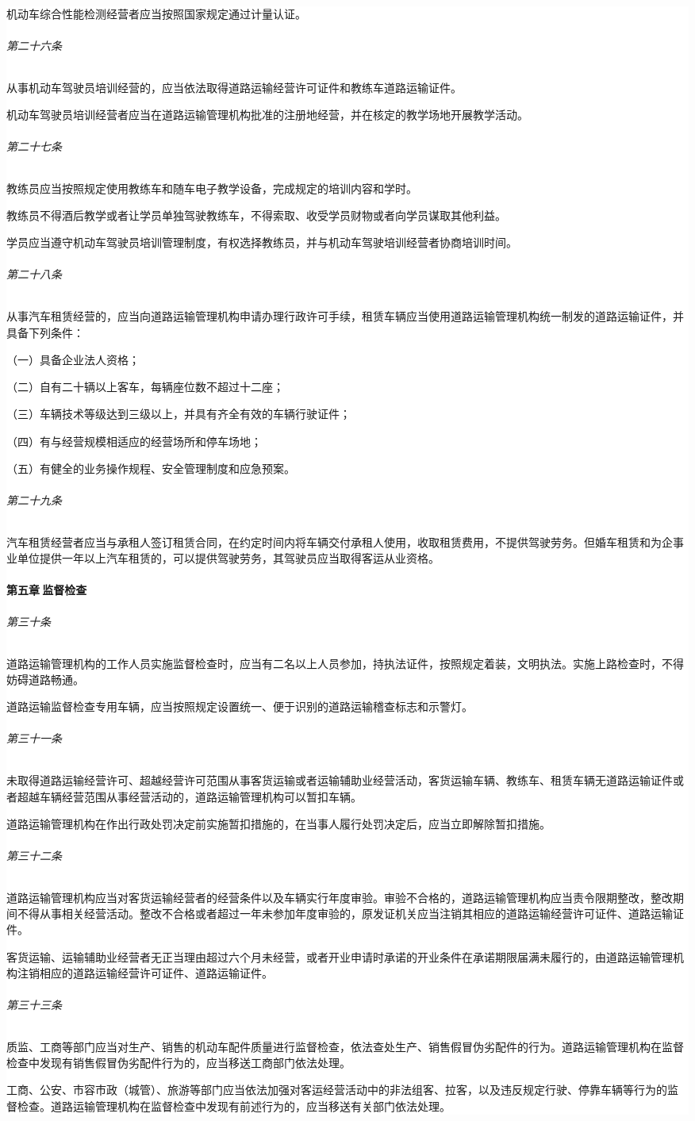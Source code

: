 机动车综合性能检测经营者应当按照国家规定通过计量认证。

###### 第二十六条

从事机动车驾驶员培训经营的，应当依法取得道路运输经营许可证件和教练车道路运输证件。

机动车驾驶员培训经营者应当在道路运输管理机构批准的注册地经营，并在核定的教学场地开展教学活动。

###### 第二十七条

教练员应当按照规定使用教练车和随车电子教学设备，完成规定的培训内容和学时。

教练员不得酒后教学或者让学员单独驾驶教练车，不得索取、收受学员财物或者向学员谋取其他利益。

学员应当遵守机动车驾驶员培训管理制度，有权选择教练员，并与机动车驾驶培训经营者协商培训时间。

###### 第二十八条

从事汽车租赁经营的，应当向道路运输管理机构申请办理行政许可手续，租赁车辆应当使用道路运输管理机构统一制发的道路运输证件，并具备下列条件：

（一）具备企业法人资格；

（二）自有二十辆以上客车，每辆座位数不超过十二座；

（三）车辆技术等级达到三级以上，并具有齐全有效的车辆行驶证件；

（四）有与经营规模相适应的经营场所和停车场地；

（五）有健全的业务操作规程、安全管理制度和应急预案。

###### 第二十九条

汽车租赁经营者应当与承租人签订租赁合同，在约定时间内将车辆交付承租人使用，收取租赁费用，不提供驾驶劳务。但婚车租赁和为企事业单位提供一年以上汽车租赁的，可以提供驾驶劳务，其驾驶员应当取得客运从业资格。

#### 第五章 监督检查

###### 第三十条

道路运输管理机构的工作人员实施监督检查时，应当有二名以上人员参加，持执法证件，按照规定着装，文明执法。实施上路检查时，不得妨碍道路畅通。

道路运输监督检查专用车辆，应当按照规定设置统一、便于识别的道路运输稽查标志和示警灯。

###### 第三十一条

未取得道路运输经营许可、超越经营许可范围从事客货运输或者运输辅助业经营活动，客货运输车辆、教练车、租赁车辆无道路运输证件或者超越车辆经营范围从事经营活动的，道路运输管理机构可以暂扣车辆。

道路运输管理机构在作出行政处罚决定前实施暂扣措施的，在当事人履行处罚决定后，应当立即解除暂扣措施。

###### 第三十二条

道路运输管理机构应当对客货运输经营者的经营条件以及车辆实行年度审验。审验不合格的，道路运输管理机构应当责令限期整改，整改期间不得从事相关经营活动。整改不合格或者超过一年未参加年度审验的，原发证机关应当注销其相应的道路运输经营许可证件、道路运输证件。

客货运输、运输辅助业经营者无正当理由超过六个月未经营，或者开业申请时承诺的开业条件在承诺期限届满未履行的，由道路运输管理机构注销相应的道路运输经营许可证件、道路运输证件。

###### 第三十三条

质监、工商等部门应当对生产、销售的机动车配件质量进行监督检查，依法查处生产、销售假冒伪劣配件的行为。道路运输管理机构在监督检查中发现有销售假冒伪劣配件行为的，应当移送工商部门依法处理。

工商、公安、市容市政（城管）、旅游等部门应当依法加强对客运经营活动中的非法组客、拉客，以及违反规定行驶、停靠车辆等行为的监督检查。道路运输管理机构在监督检查中发现有前述行为的，应当移送有关部门依法处理。
